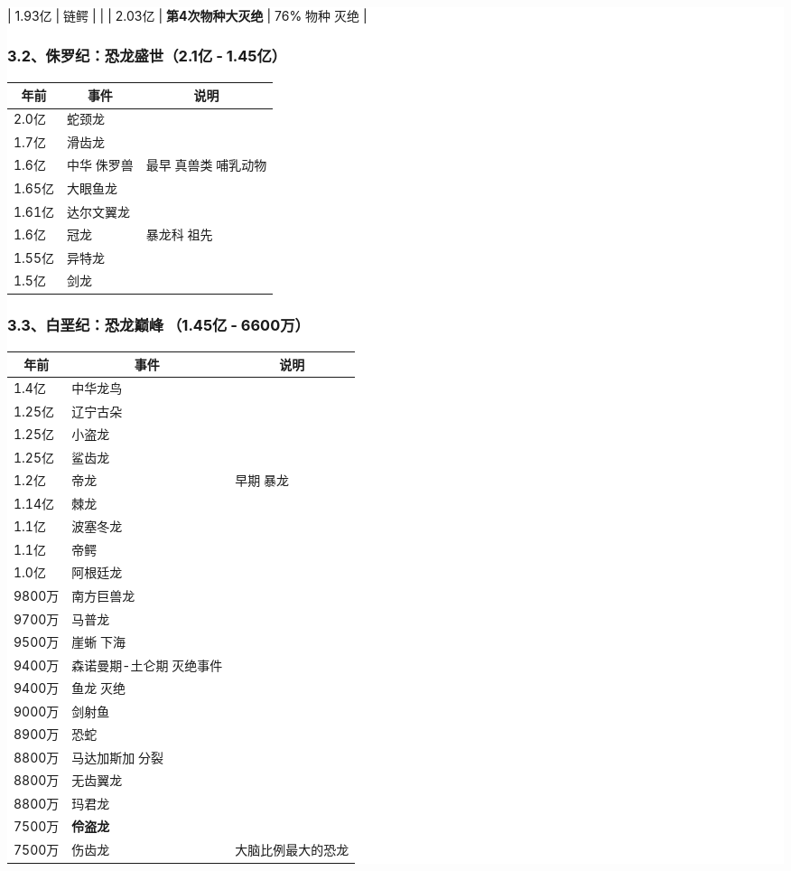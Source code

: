 | 1.93亿        | 链鳄                |                          |
| 2.03亿        | **第4次物种大灭绝** | 76% 物种 灭绝            |

### 3.2、侏罗纪：恐龙盛世（2.1亿 - 1.45亿）

| 年前   | 事件        | 说明                 |
| ------ | ----------- | -------------------- |
| 2.0亿  | 蛇颈龙      |                      |
| 1.7亿  | 滑齿龙      |                      |
| 1.6亿  | 中华 侏罗兽 | 最早 真兽类 哺乳动物 |
| 1.65亿 | 大眼鱼龙    |                      |
| 1.61亿 | 达尔文翼龙  |                      |
| 1.6亿  | 冠龙        | 暴龙科 祖先          |
| 1.55亿 | 异特龙      |                      |
| 1.5亿  | 剑龙        |                      |


### 3.3、白垩纪：恐龙巅峰 （1.45亿 - 6600万）

| 年前   | 事件                     | 说明               |
| ------ | ------------------------ | ------------------ |
| 1.4亿  | 中华龙鸟                 |                    |
| 1.25亿 | 辽宁古朵                 |                    |
| 1.25亿 | 小盗龙                   |
| 1.25亿 | 鲨齿龙                   |                    |
| 1.2亿  | 帝龙                     | 早期 暴龙          |
| 1.14亿 | 棘龙                     |                    |
| 1.1亿  | 波塞冬龙                 |                    |
| 1.1亿  | 帝鳄                     |                    |
| 1.0亿  | 阿根廷龙                 |                    |
| 9800万 | 南方巨兽龙               |                    |
| 9700万 | 马普龙                   |                    |
| 9500万 | 崖蜥 下海                |                    |
| 9400万 | 森诺曼期-土仑期 灭绝事件 |                    |
| 9400万 | 鱼龙 灭绝                |                    |
| 9000万 | 剑射鱼                   |                    |
| 8900万 | 恐蛇                     |                    |
| 8800万 | 马达加斯加 分裂          |                    |
| 8800万 | 无齿翼龙                 |                    |
| 8800万 | 玛君龙                   |                    |
| 7500万 | **伶盗龙**               |                    |
| 7500万 | 伤齿龙                   | 大脑比例最大的恐龙 |